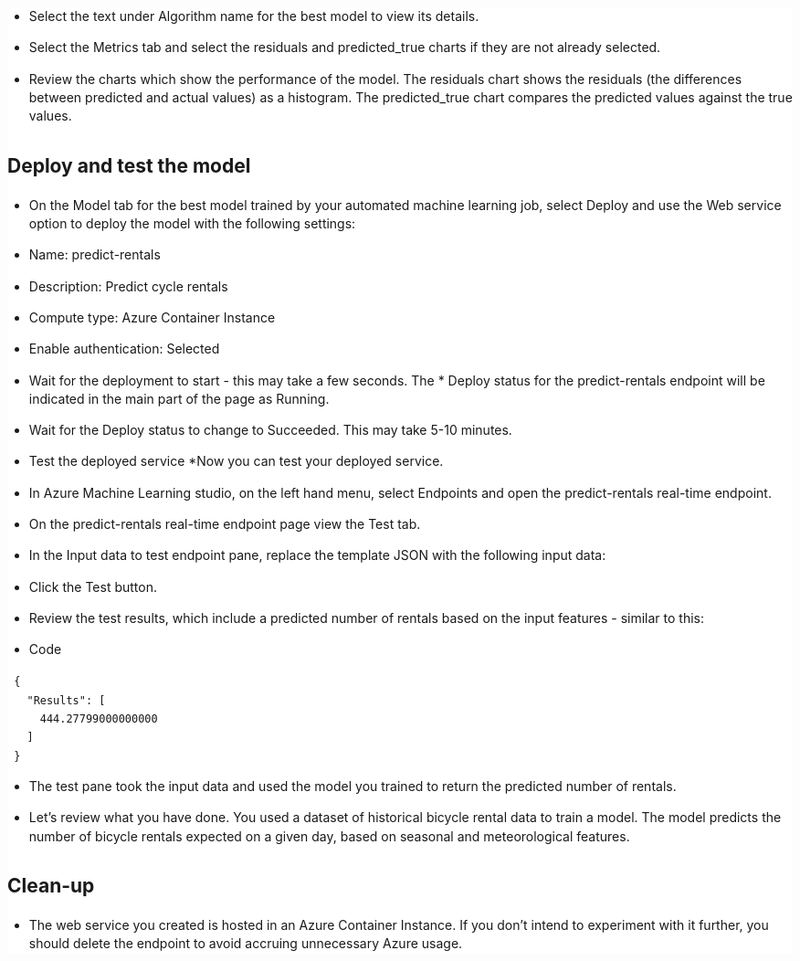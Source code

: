 * Select the text under Algorithm name for the best model to view its details.

* Select the Metrics tab and select the residuals and predicted_true charts if they are not already selected.

* Review the charts which show the performance of the model. The residuals chart shows the residuals (the differences between predicted and actual values) as a histogram. The predicted_true chart compares the predicted values against the true values.

## Deploy and test the model
* On the Model tab for the best model trained by your automated machine learning job, select Deploy and use the Web service option to deploy the model with the following settings:
* Name: predict-rentals
* Description: Predict cycle rentals
* Compute type: Azure Container Instance
* Enable authentication: Selected
* Wait for the deployment to start - this may take a few seconds. The * Deploy status for the predict-rentals endpoint will be indicated in the main part of the page as Running.
* Wait for the Deploy status to change to Succeeded. This may take 5-10 minutes.
* Test the deployed service
*Now you can test your deployed service.

* In Azure Machine Learning studio, on the left hand menu, select Endpoints and open the predict-rentals real-time endpoint.

* On the predict-rentals real-time endpoint page view the Test tab.

* In the Input data to test endpoint pane, replace the template JSON with the following input data:



* Click the Test button.

* Review the test results, which include a predicted number of rentals based on the input features - similar to this:

* Code

```
 {
   "Results": [
     444.27799000000000
   ]
 }

```

* The test pane took the input data and used the model you trained to return the predicted number of rentals.

* Let’s review what you have done. You used a dataset of historical bicycle rental data to train a model. The model predicts the number of bicycle rentals expected on a given day, based on seasonal and meteorological features.


## Clean-up
* The web service you created is hosted in an Azure Container Instance. If you don’t intend to experiment with it further, you should delete the endpoint to avoid accruing unnecessary Azure usage.
